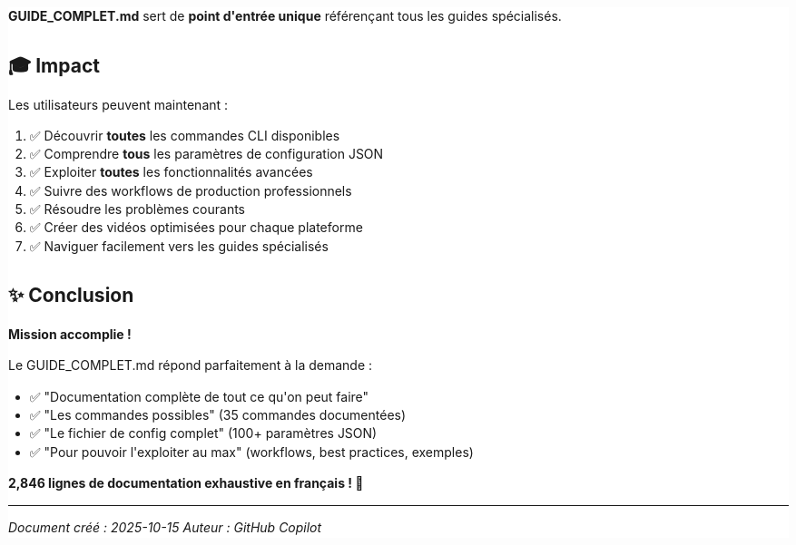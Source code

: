 **GUIDE_COMPLET.md** sert de **point d'entrée unique** référençant tous les guides spécialisés.

## 🎓 Impact

Les utilisateurs peuvent maintenant :
1. ✅ Découvrir **toutes** les commandes CLI disponibles
2. ✅ Comprendre **tous** les paramètres de configuration JSON
3. ✅ Exploiter **toutes** les fonctionnalités avancées
4. ✅ Suivre des workflows de production professionnels
5. ✅ Résoudre les problèmes courants
6. ✅ Créer des vidéos optimisées pour chaque plateforme
7. ✅ Naviguer facilement vers les guides spécialisés

## ✨ Conclusion

**Mission accomplie !** 

Le GUIDE_COMPLET.md répond parfaitement à la demande :
- ✅ "Documentation complète de tout ce qu'on peut faire"
- ✅ "Les commandes possibles" (35 commandes documentées)
- ✅ "Le fichier de config complet" (100+ paramètres JSON)
- ✅ "Pour pouvoir l'exploiter au max" (workflows, best practices, exemples)

**2,846 lignes de documentation exhaustive en français ! 🚀**

---

*Document créé : 2025-10-15*
*Auteur : GitHub Copilot*
